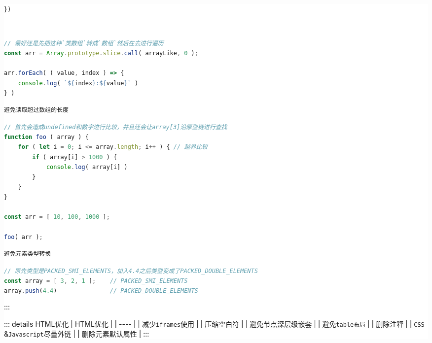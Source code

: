 ```js
})
```

<br/>

```js
// 最好还是先把这种`类数组`转成`数组`然后在去进行遍历
const arr = Array.prototype.slice.call( arrayLike, 0 );

arr.forEach( ( value, index ) => {
    console.log( `${index}:${value}` )
} )
```

`避免读取超过数组的长度`
```js
// 首先会造成undefined和数字进行比较，并且还会让array[3]沿原型链进行查找
function foo ( array ) {
    for ( let i = 0; i <= array.length; i++ ) { // 越界比较
        if ( array[i] > 1000 ) {
            console.log( array[i] )
        }
    }
}

const arr = [ 10, 100, 1000 ];

foo( arr );
```

`避免元素类型转换`
```js
// 原先类型是PACKED_SMI_ELEMENTS，加入4.4之后类型变成了PACKED_DOUBLE_ELEMENTS
const array = [ 3, 2, 1 ];    // PACKED_SMI_ELEMENTS
array.push(4.4)               // PACKED_DOUBLE_ELEMENTS
```
:::

::: details HTML优化
| HTML优化 |
| ---- |
| 减少`iframes`使用 |
| 压缩空白符 |
| 避免节点深层级嵌套 |
| 避免`table布局` |
| 删除注释 |
| `CSS`&`Javascript`尽量外链 |
| 删除元素默认属性 |
:::
